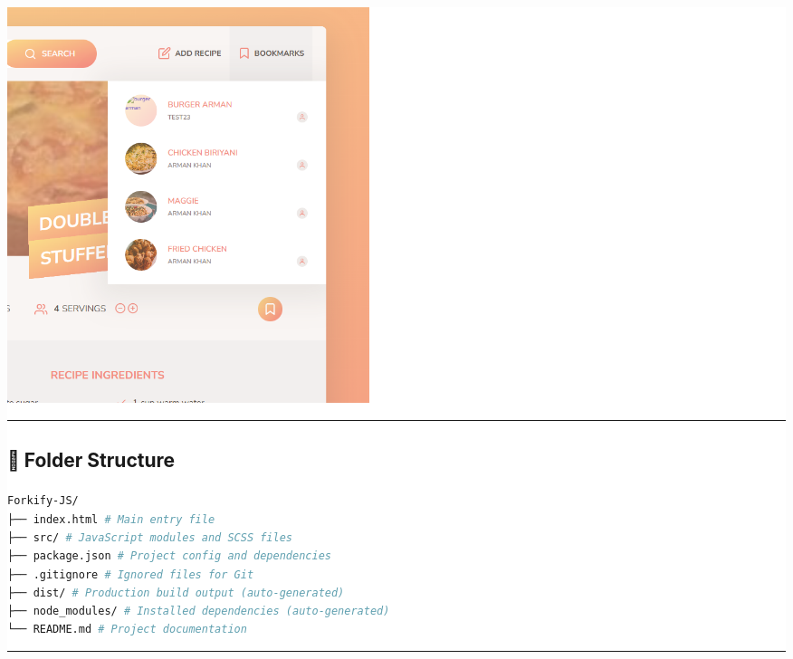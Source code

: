 <img src="./src/img/SS - 4.png" alt="App Screenshot 4" width="400">

---

## 📁 Folder Structure

```bash
Forkify-JS/
├── index.html # Main entry file
├── src/ # JavaScript modules and SCSS files
├── package.json # Project config and dependencies
├── .gitignore # Ignored files for Git
├── dist/ # Production build output (auto-generated)
├── node_modules/ # Installed dependencies (auto-generated)
└── README.md # Project documentation
```

---